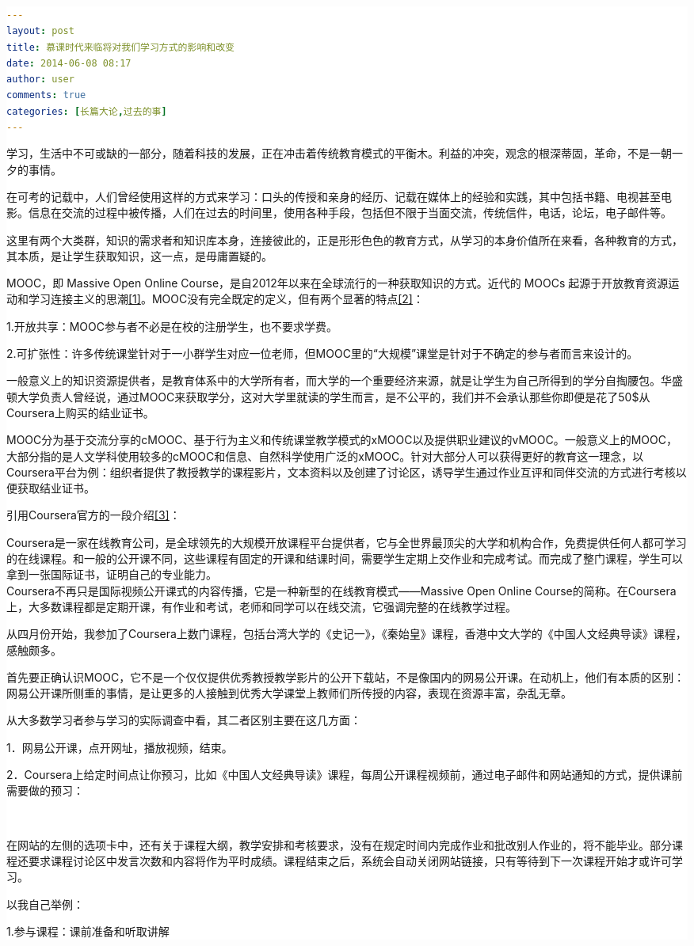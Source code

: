 ```yaml
---
layout: post
title: 慕课时代来临将对我们学习方式的影响和改变
date: 2014-06-08 08:17
author: user
comments: true
categories: [长篇大论,过去的事]
---
```

学习，生活中不可或缺的一部分，随着科技的发展，正在冲击着传统教育模式的平衡木。利益的冲突，观念的根深蒂固，革命，不是一朝一夕的事情。

 在可考的记载中，人们曾经使用这样的方式来学习：口头的传授和亲身的经历、记载在媒体上的经验和实践，其中包括书籍、电视甚至电影。信息在交流的过程中被传播，人们在过去的时间里，使用各种手段，包括但不限于当面交流，传统信件，电话，论坛，电子邮件等。

 这里有两个大类群，知识的需求者和知识库本身，连接彼此的，正是形形色色的教育方式，从学习的本身价值所在来看，各种教育的方式，其本质，是让学生获取知识，这一点，是毋庸置疑的。

 MOOC，即 Massive Open Online Course，是自2012年以来在全球流行的一种获取知识的方式。近代的 MOOCs 起源于开放教育资源运动和学习连接主义的思潮<a title="" name="_ftnref1" target="_blank" rel="nofollow" href="#_ftn1"  >[1]</a>。MOOC没有完全既定的定义，但有两个显著的特点<a title="" name="_ftnref2" target="_blank" rel="nofollow" href="#_ftn2"  >[2]</a>：

 1.开放共享：MOOC参与者不必是在校的注册学生，也不要求学费。

 2.可扩张性：许多传统课堂针对于一小群学生对应一位老师，但MOOC里的“大规模”课堂是针对于不确定的参与者而言来设计的。

 一般意义上的知识资源提供者，是教育体系中的大学所有者，而大学的一个重要经济来源，就是让学生为自己所得到的学分自掏腰包。华盛顿大学负责人曾经说，通过MOOC来获取学分，这对大学里就读的学生而言，是不公平的，我们并不会承认那些你即便是花了50$从Coursera上购买的结业证书。

 MOOC分为基于交流分享的cMOOC、基于行为主义和传统课堂教学模式的xMOOC以及提供职业建议的vMOOC。一般意义上的MOOC，大部分指的是人文学科使用较多的cMOOC和信息、自然科学使用广泛的xMOOC。针对大部分人可以获得更好的教育这一理念，以Coursera平台为例：组织者提供了教授教学的课程影片，文本资料以及创建了讨论区，诱导学生通过作业互评和同伴交流的方式进行考核以便获取结业证书。

 引用Coursera官方的一段介绍<a title="" name="_ftnref3" target="_blank" rel="nofollow" href="#_ftn3"  >[3]</a>：

 

<p align="left"  >Coursera是一家在线教育公司，是全球领先的大规模开放课程平台提供者，它与全世界最顶尖的大学和机构合作，免费提供任何人都可学习的在线课程。和一般的公开课不同，这些课程有固定的开课和结课时间，需要学生定期上交作业和完成考试。而完成了整门课程，学生可以拿到一张国际证书，证明自己的专业能力。<br clear="all"  /> Coursera不再只是国际视频公开课式的内容传播，它是一种新型的在线教育模式——Massive Open Online Course的简称。在Coursera上，大多数课程都是定期开课，有作业和考试，老师和同学可以在线交流，它强调完整的在线教学过程。</p>

 从四月份开始，我参加了Coursera上数门课程，包括台湾大学的《史记一》，《秦始皇》课程，香港中文大学的《中国人文经典导读》课程，感触颇多。

 首先要正确认识MOOC，它不是一个仅仅提供优秀教授教学影片的公开下载站，不是像国内的网易公开课。在动机上，他们有本质的区别：网易公开课所侧重的事情，是让更多的人接触到优秀大学课堂上教师们所传授的内容，表现在资源丰富，杂乱无章。

 从大多数学习者参与学习的实际调查中看，其二者区别主要在这几方面：

 1．网易公开课，点开网址，播放视频，结束。

 2．Coursera上给定时间点让你预习，比如《中国人文经典导读》课程，每周公开课程视频前，通过电子邮件和网站通知的方式，提供课前需要做的预习：

 &nbsp;

 在网站的左侧的选项卡中，还有关于课程大纲，教学安排和考核要求，没有在规定时间内完成作业和批改别人作业的，将不能毕业。部分课程还要求课程讨论区中发言次数和内容将作为平时成绩。课程结束之后，系统会自动关闭网站链接，只有等待到下一次课程开始才或许可学习。

 以我自己举例：

 1.参与课程：课前准备和听取讲解
